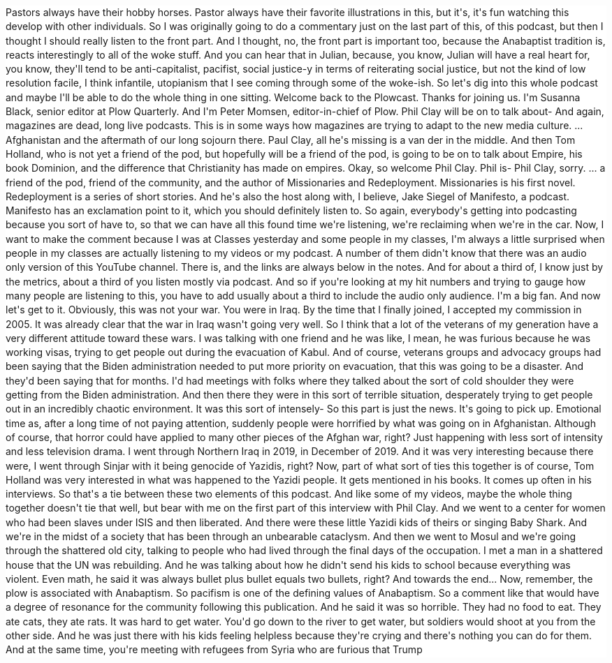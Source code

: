 Pastors always have their hobby horses. Pastor always have their favorite illustrations in this, but it's, it's fun watching this develop with other individuals. So I was originally going to do a commentary just on the last part of this, of this podcast, but then I thought I should really listen to the front part. And I thought, no, the front part is important too, because the Anabaptist tradition is, reacts interestingly to all of the woke stuff. And you can hear that in Julian, because, you know, Julian will have a real heart for, you know, they'll tend to be anti-capitalist, pacifist, social justice-y in terms of reiterating social justice, but not the kind of low resolution facile, I think infantile, utopianism that I see coming through some of the woke-ish. So let's dig into this whole podcast and maybe I'll be able to do the whole thing in one sitting. Welcome back to the Plowcast. Thanks for joining us. I'm Susanna Black, senior editor at Plow Quarterly. And I'm Peter Momsen, editor-in-chief of Plow. Phil Clay will be on to talk about- And again, magazines are dead, long live podcasts. This is in some ways how magazines are trying to adapt to the new media culture. ... Afghanistan and the aftermath of our long sojourn there. Paul Clay, all he's missing is a van der in the middle. And then Tom Holland, who is not yet a friend of the pod, but hopefully will be a friend of the pod, is going to be on to talk about Empire, his book Dominion, and the difference that Christianity has made on empires. Okay, so welcome Phil Clay. Phil is- Phil Clay, sorry. ... a friend of the pod, friend of the community, and the author of Missionaries and Redeployment. Missionaries is his first novel. Redeployment is a series of short stories. And he's also the host along with, I believe, Jake Siegel of Manifesto, a podcast. Manifesto has an exclamation point to it, which you should definitely listen to. So again, everybody's getting into podcasting because you sort of have to, so that we can have all this found time we're listening, we're reclaiming when we're in the car. Now, I want to make the comment because I was at Classes yesterday and some people in my classes, I'm always a little surprised when people in my classes are actually listening to my videos or my podcast. A number of them didn't know that there was an audio only version of this YouTube channel. There is, and the links are always below in the notes. And for about a third of, I know just by the metrics, about a third of you listen mostly via podcast. And so if you're looking at my hit numbers and trying to gauge how many people are listening to this, you have to add usually about a third to include the audio only audience. I'm a big fan. And now let's get to it. Obviously, this was not your war. You were in Iraq. By the time that I finally joined, I accepted my commission in 2005. It was already clear that the war in Iraq wasn't going very well. So I think that a lot of the veterans of my generation have a very different attitude toward these wars. I was talking with one friend and he was like, I mean, he was furious because he was working visas, trying to get people out during the evacuation of Kabul. And of course, veterans groups and advocacy groups had been saying that the Biden administration needed to put more priority on evacuation, that this was going to be a disaster. And they'd been saying that for months. I'd had meetings with folks where they talked about the sort of cold shoulder they were getting from the Biden administration. And then there they were in this sort of terrible situation, desperately trying to get people out in an incredibly chaotic environment. It was this sort of intensely- So this part is just the news. It's going to pick up. Emotional time as, after a long time of not paying attention, suddenly people were horrified by what was going on in Afghanistan. Although of course, that horror could have applied to many other pieces of the Afghan war, right? Just happening with less sort of intensity and less television drama. I went through Northern Iraq in 2019, in December of 2019. And it was very interesting because there were, I went through Sinjar with it being genocide of Yazidis, right? Now, part of what sort of ties this together is of course, Tom Holland was very interested in what was happened to the Yazidi people. It gets mentioned in his books. It comes up often in his interviews. So that's a tie between these two elements of this podcast. And like some of my videos, maybe the whole thing together doesn't tie that well, but bear with me on the first part of this interview with Phil Clay. And we went to a center for women who had been slaves under ISIS and then liberated. And there were these little Yazidi kids of theirs or singing Baby Shark. And we're in the midst of a society that has been through an unbearable cataclysm. And then we went to Mosul and we're going through the shattered old city, talking to people who had lived through the final days of the occupation. I met a man in a shattered house that the UN was rebuilding. And he was talking about how he didn't send his kids to school because everything was violent. Even math, he said it was always bullet plus bullet equals two bullets, right? And towards the end... Now, remember, the plow is associated with Anabaptism. So pacifism is one of the defining values of Anabaptism. So a comment like that would have a degree of resonance for the community following this publication. And he said it was so horrible. They had no food to eat. They ate cats, they ate rats. It was hard to get water. You'd go down to the river to get water, but soldiers would shoot at you from the other side. And he was just there with his kids feeling helpless because they're crying and there's nothing you can do for them. And at the same time, you're meeting with refugees from Syria who are furious that Trump